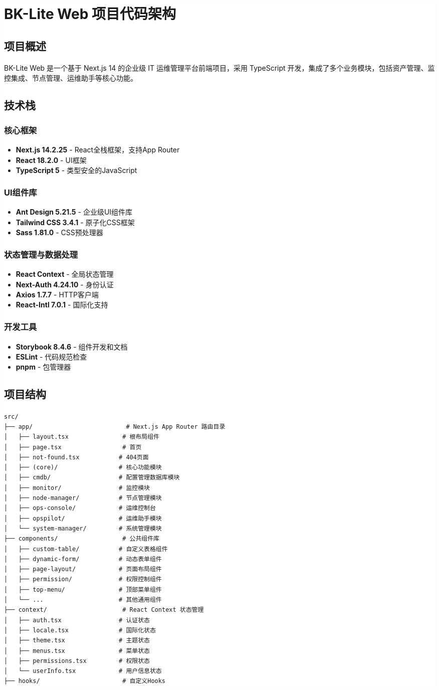 # BK-Lite Web 项目代码架构

## 项目概述

BK-Lite Web 是一个基于 Next.js 14 的企业级 IT 运维管理平台前端项目，采用 TypeScript 开发，集成了多个业务模块，包括资产管理、监控集成、节点管理、运维助手等核心功能。

## 技术栈

### 核心框架
- **Next.js 14.2.25** - React全栈框架，支持App Router
- **React 18.2.0** - UI框架
- **TypeScript 5** - 类型安全的JavaScript

### UI组件库
- **Ant Design 5.21.5** - 企业级UI组件库
- **Tailwind CSS 3.4.1** - 原子化CSS框架
- **Sass 1.81.0** - CSS预处理器

### 状态管理与数据处理
- **React Context** - 全局状态管理
- **Next-Auth 4.24.10** - 身份认证
- **Axios 1.7.7** - HTTP客户端
- **React-Intl 7.0.1** - 国际化支持

### 开发工具
- **Storybook 8.4.6** - 组件开发和文档
- **ESLint** - 代码规范检查
- **pnpm** - 包管理器

## 项目结构

```
src/
├── app/                          # Next.js App Router 路由目录
│   ├── layout.tsx               # 根布局组件
│   ├── page.tsx                 # 首页
│   ├── not-found.tsx           # 404页面
│   ├── (core)/                 # 核心功能模块
│   ├── cmdb/                   # 配置管理数据库模块
│   ├── monitor/                # 监控模块
│   ├── node-manager/           # 节点管理模块
│   ├── ops-console/            # 运维控制台
│   ├── opspilot/               # 运维助手模块
│   └── system-manager/         # 系统管理模块
├── components/                  # 公共组件库
│   ├── custom-table/           # 自定义表格组件
│   ├── dynamic-form/           # 动态表单组件
│   ├── page-layout/            # 页面布局组件
│   ├── permission/             # 权限控制组件
│   ├── top-menu/               # 顶部菜单组件
│   └── ...                     # 其他通用组件
├── context/                     # React Context 状态管理
│   ├── auth.tsx                # 认证状态
│   ├── locale.tsx              # 国际化状态
│   ├── theme.tsx               # 主题状态
│   ├── menus.tsx               # 菜单状态
│   ├── permissions.tsx         # 权限状态
│   └── userInfo.tsx            # 用户信息状态
├── hooks/                       # 自定义Hooks
```